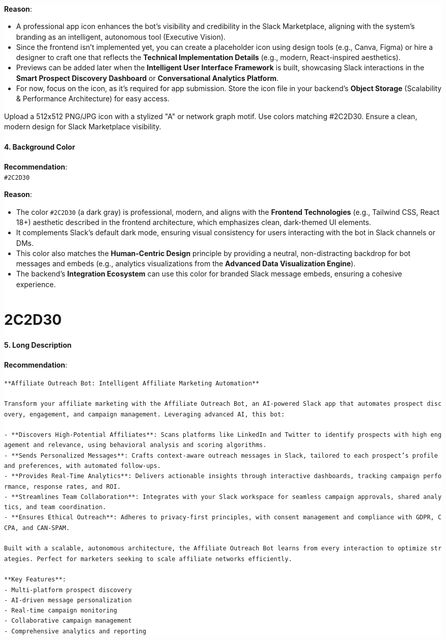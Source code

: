 **Reason**:  

- A professional app icon enhances the bot’s visibility and credibility in the Slack Marketplace, aligning with the system’s branding as an intelligent, autonomous tool (Executive Vision).  
- Since the frontend isn’t implemented yet, you can create a placeholder icon using design tools (e.g., Canva, Figma) or hire a designer to craft one that reflects the **Technical Implementation Details** (e.g., modern, React-inspired aesthetics).  
- Previews can be added later when the **Intelligent User Interface Framework** is built, showcasing Slack interactions in the **Smart Prospect Discovery Dashboard** or **Conversational Analytics Platform**.  
- For now, focus on the icon, as it’s required for app submission. Store the icon file in your backend’s **Object Storage** (Scalability & Performance Architecture) for easy access.

Upload a 512x512 PNG/JPG icon with a stylized "A" or network graph motif. Use colors matching #2C2D30. Ensure a clean, modern design for Slack Marketplace visibility.

#### 4. **Background Color**

**Recommendation**:  
`#2C2D30`

**Reason**:  

- The color `#2C2D30` (a dark gray) is professional, modern, and aligns with the **Frontend Technologies** (e.g., Tailwind CSS, React 18+) aesthetic described in the frontend architecture, which emphasizes clean, dark-themed UI elements.  
- It complements Slack’s default dark mode, ensuring visual consistency for users interacting with the bot in Slack channels or DMs.  
- This color also matches the **Human-Centric Design** principle by providing a neutral, non-distracting backdrop for bot messages and embeds (e.g., analytics visualizations from the **Advanced Data Visualization Engine**).  
- The backend’s **Integration Ecosystem** can use this color for branded Slack message embeds, ensuring a cohesive experience.

# 2C2D30

#### 5. **Long Description**

**Recommendation**:  

```
**Affiliate Outreach Bot: Intelligent Affiliate Marketing Automation**

Transform your affiliate marketing with the Affiliate Outreach Bot, an AI-powered Slack app that automates prospect discovery, engagement, and campaign management. Leveraging advanced AI, this bot:

- **Discovers High-Potential Affiliates**: Scans platforms like LinkedIn and Twitter to identify prospects with high engagement and relevance, using behavioral analysis and scoring algorithms.
- **Sends Personalized Messages**: Crafts context-aware outreach messages in Slack, tailored to each prospect’s profile and preferences, with automated follow-ups.
- **Provides Real-Time Analytics**: Delivers actionable insights through interactive dashboards, tracking campaign performance, response rates, and ROI.
- **Streamlines Team Collaboration**: Integrates with your Slack workspace for seamless campaign approvals, shared analytics, and team coordination.
- **Ensures Ethical Outreach**: Adheres to privacy-first principles, with consent management and compliance with GDPR, CCPA, and CAN-SPAM.

Built with a scalable, autonomous architecture, the Affiliate Outreach Bot learns from every interaction to optimize strategies. Perfect for marketers seeking to scale affiliate networks efficiently.

**Key Features**:
- Multi-platform prospect discovery
- AI-driven message personalization
- Real-time campaign monitoring
- Collaborative campaign management
- Comprehensive analytics and reporting
```